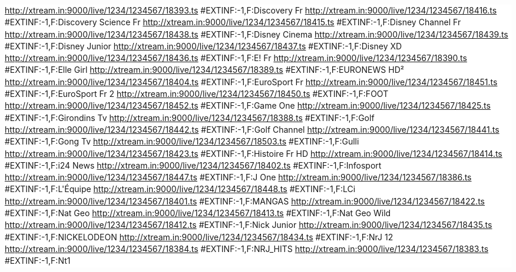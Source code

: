 http://xtream.in:9000/live/1234/1234567/18393.ts
#EXTINF:-1,F:Discovery Fr
http://xtream.in:9000/live/1234/1234567/18416.ts
#EXTINF:-1,F:Discovery Science Fr
http://xtream.in:9000/live/1234/1234567/18415.ts
#EXTINF:-1,F:Disney Channel Fr
http://xtream.in:9000/live/1234/1234567/18438.ts
#EXTINF:-1,F:Disney Cinema
http://xtream.in:9000/live/1234/1234567/18439.ts
#EXTINF:-1,F:Disney Junior
http://xtream.in:9000/live/1234/1234567/18437.ts
#EXTINF:-1,F:Disney XD
http://xtream.in:9000/live/1234/1234567/18436.ts
#EXTINF:-1,F:E! Fr
http://xtream.in:9000/live/1234/1234567/18390.ts
#EXTINF:-1,F:Elle Girl
http://xtream.in:9000/live/1234/1234567/18389.ts
#EXTINF:-1,F:EURONEWS HD²
http://xtream.in:9000/live/1234/1234567/18404.ts
#EXTINF:-1,F:EuroSport Fr
http://xtream.in:9000/live/1234/1234567/18451.ts
#EXTINF:-1,F:EuroSport Fr 2
http://xtream.in:9000/live/1234/1234567/18450.ts
#EXTINF:-1,F:FOOT
http://xtream.in:9000/live/1234/1234567/18452.ts
#EXTINF:-1,F:Game One
http://xtream.in:9000/live/1234/1234567/18425.ts
#EXTINF:-1,F:Girondins Tv
http://xtream.in:9000/live/1234/1234567/18388.ts
#EXTINF:-1,F:Golf
http://xtream.in:9000/live/1234/1234567/18442.ts
#EXTINF:-1,F:Golf Channel
http://xtream.in:9000/live/1234/1234567/18441.ts
#EXTINF:-1,F:Gong Tv
http://xtream.in:9000/live/1234/1234567/18503.ts
#EXTINF:-1,F:Gulli
http://xtream.in:9000/live/1234/1234567/18423.ts
#EXTINF:-1,F:Histoire Fr HD
http://xtream.in:9000/live/1234/1234567/18414.ts
#EXTINF:-1,F:i24 News
http://xtream.in:9000/live/1234/1234567/18402.ts
#EXTINF:-1,F:Infosport
http://xtream.in:9000/live/1234/1234567/18447.ts
#EXTINF:-1,F:J One
http://xtream.in:9000/live/1234/1234567/18386.ts
#EXTINF:-1,F:L'Équipe
http://xtream.in:9000/live/1234/1234567/18448.ts
#EXTINF:-1,F:LCi
http://xtream.in:9000/live/1234/1234567/18401.ts
#EXTINF:-1,F:MANGAS
http://xtream.in:9000/live/1234/1234567/18422.ts
#EXTINF:-1,F:Nat Geo
http://xtream.in:9000/live/1234/1234567/18413.ts
#EXTINF:-1,F:Nat Geo Wild
http://xtream.in:9000/live/1234/1234567/18412.ts
#EXTINF:-1,F:Nick Junior
http://xtream.in:9000/live/1234/1234567/18435.ts
#EXTINF:-1,F:NICKELODEON
http://xtream.in:9000/live/1234/1234567/18434.ts
#EXTINF:-1,F:NrJ 12
http://xtream.in:9000/live/1234/1234567/18384.ts
#EXTINF:-1,F:NRJ_HITS
http://xtream.in:9000/live/1234/1234567/18383.ts
#EXTINF:-1,F:Nt1